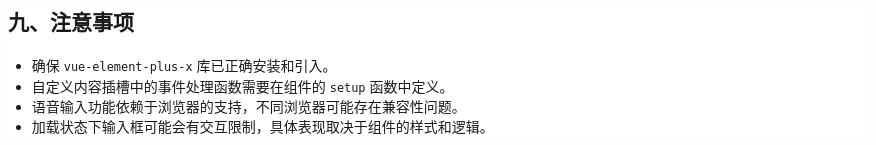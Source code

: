 ## 九、注意事项

- 确保 `vue-element-plus-x` 库已正确安装和引入。
- 自定义内容插槽中的事件处理函数需要在组件的 `setup` 函数中定义。
- 语音输入功能依赖于浏览器的支持，不同浏览器可能存在兼容性问题。
- 加载状态下输入框可能会有交互限制，具体表现取决于组件的样式和逻辑。
